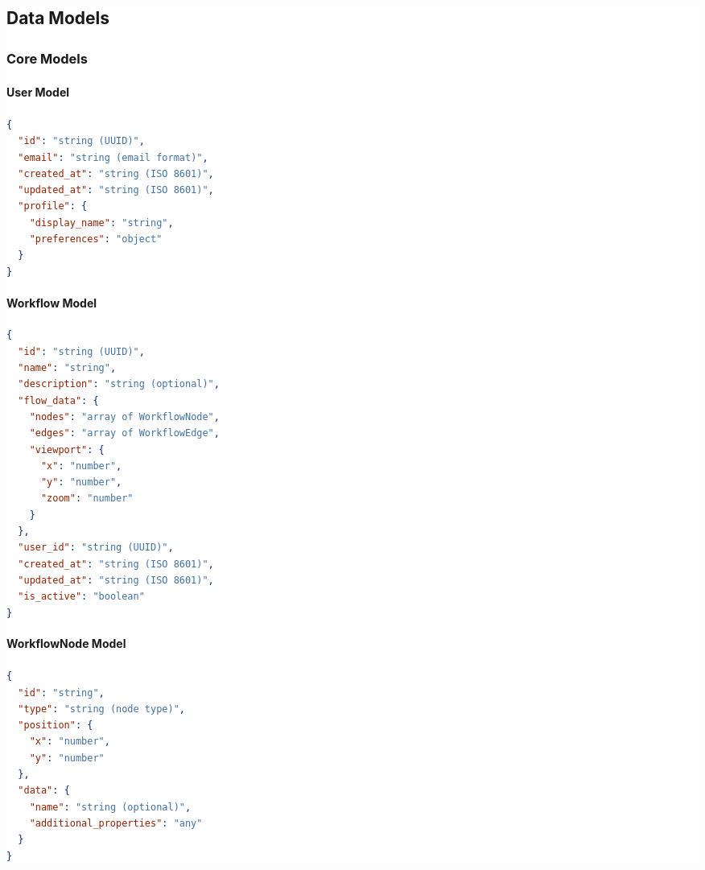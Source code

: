 
## Data Models

### Core Models

#### User Model
```json
{
  "id": "string (UUID)",
  "email": "string (email format)",
  "created_at": "string (ISO 8601)",
  "updated_at": "string (ISO 8601)",
  "profile": {
    "display_name": "string",
    "preferences": "object"
  }
}
```

#### Workflow Model
```json
{
  "id": "string (UUID)",
  "name": "string",
  "description": "string (optional)",
  "flow_data": {
    "nodes": "array of WorkflowNode",
    "edges": "array of WorkflowEdge", 
    "viewport": {
      "x": "number",
      "y": "number", 
      "zoom": "number"
    }
  },
  "user_id": "string (UUID)",
  "created_at": "string (ISO 8601)",
  "updated_at": "string (ISO 8601)",
  "is_active": "boolean"
}
```

#### WorkflowNode Model
```json
{
  "id": "string",
  "type": "string (node type)",
  "position": {
    "x": "number",
    "y": "number"
  },
  "data": {
    "name": "string (optional)",
    "additional_properties": "any"
  }
}
```
